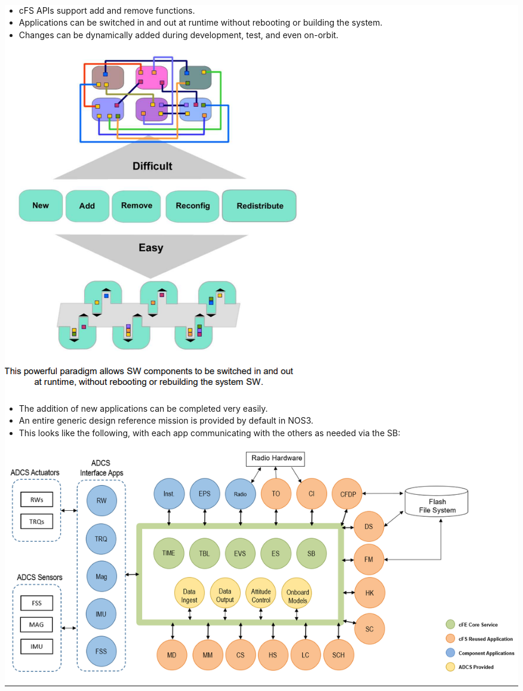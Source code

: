 * cFS APIs support add and remove functions.
* Applications can be switched in and out at runtime without rebooting or building the system.
* Changes can be dynamically added during development, test, and even on-orbit.

![Scenario cFS - Plug and Play](./_static/scenario_cfs/scenario_cfs_plug_and_play.png)

* The addition of new applications can be completed very easily.
* An entire generic design reference mission is provided by default in NOS3.
* This looks like the following, with each app communicating with the others as needed via the SB:

![Scenario cFS - FSW Diagram](./_static/scenario_cfs/scenario_cfs_fsw_diagram.png)

---